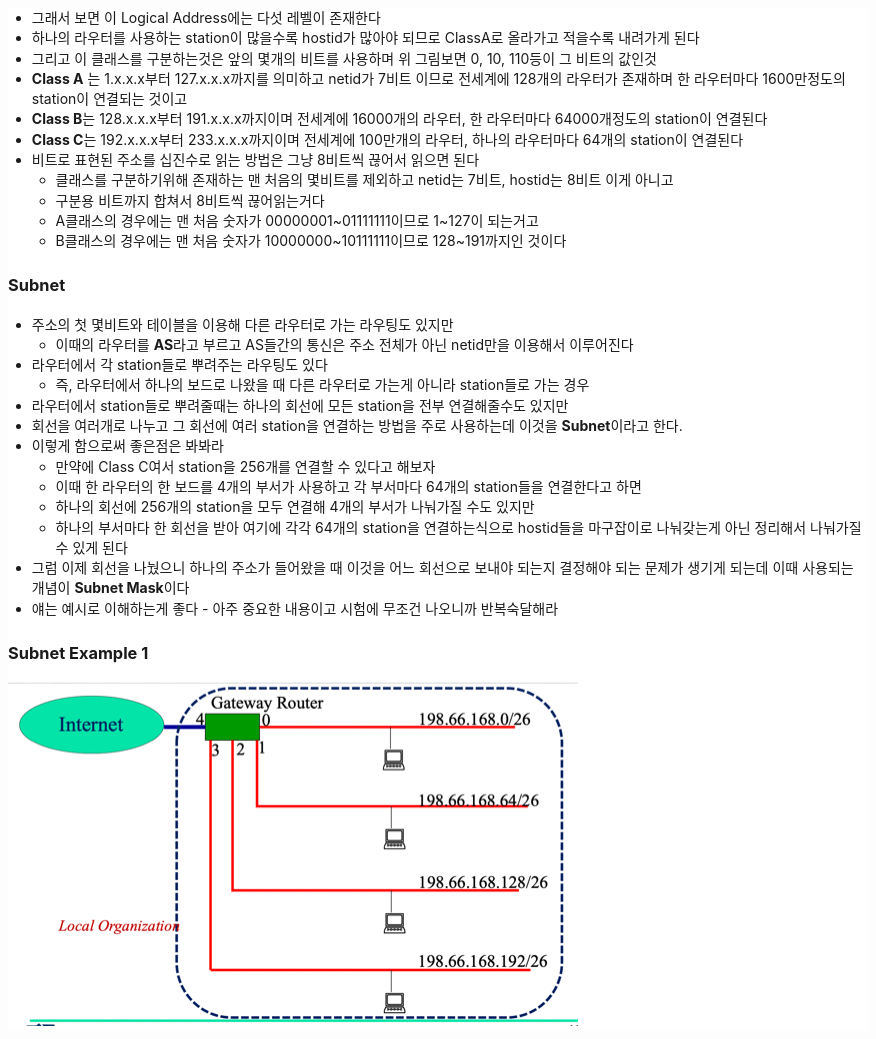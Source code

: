 - 그래서 보면 이 Logical Address에는 다섯 레벨이 존재한다
- 하나의 라우터를 사용하는 station이 많을수록 hostid가 많아야 되므로 ClassA로 올라가고 적을수록 내려가게 된다
- 그리고 이 클래스를 구분하는것은 앞의 몇개의 비트를 사용하며 위 그림보면 0, 10, 110등이 그 비트의 값인것
- **Class A** 는 1.x.x.x부터 127.x.x.x까지를 의미하고 netid가 7비트 이므로 전세계에 128개의 라우터가 존재하며 한 라우터마다 1600만정도의 station이 연결되는 것이고
- **Class B**는 128.x.x.x부터 191.x.x.x까지이며 전세계에 16000개의 라우터, 한 라우터마다 64000개정도의 station이 연결된다
- **Class C**는 192.x.x.x부터 233.x.x.x까지이며 전세계에 100만개의 라우터, 하나의 라우터마다 64개의 station이 연결된다
- 비트로 표현된 주소를 십진수로 읽는 방법은 그냥 8비트씩 끊어서 읽으면 된다
	- 클래스를 구분하기위해 존재하는 맨 처음의 몇비트를 제외하고 netid는 7비트, hostid는 8비트 이게 아니고
	- 구분용 비트까지 합쳐서 8비트씩 끊어읽는거다
	- A클래스의 경우에는 맨 처음 숫자가 00000001~01111111이므로 1~127이 되는거고
	- B클래스의 경우에는 맨 처음 숫자가 10000000~10111111이므로 128~191까지인 것이다

### Subnet

- 주소의 첫 몇비트와 테이블을 이용해 다른 라우터로 가는 라우팅도 있지만
	- 이때의 라우터를 **AS**라고 부르고 AS들간의 통신은 주소 전체가 아닌 netid만을 이용해서 이루어진다
- 라우터에서 각 station들로 뿌려주는 라우팅도 있다
	- 즉, 라우터에서 하나의 보드로 나왔을 때 다른 라우터로 가는게 아니라 station들로 가는 경우
- 라우터에서 station들로 뿌려줄때는 하나의 회선에 모든 station을 전부 연결해줄수도 있지만
- 회선을 여러개로 나누고 그 회선에 여러 station을 연결하는 방법을 주로 사용하는데 이것을 **Subnet**이라고 한다.
- 이렇게 함으로써 좋은점은 봐봐라
	- 만약에 Class C여서 station을 256개를 연결할 수 있다고 해보자
	- 이때 한 라우터의 한 보드를 4개의 부서가 사용하고 각 부서마다 64개의 station들을 연결한다고 하면
	- 하나의 회선에 256개의 station을 모두 연결해 4개의 부서가 나눠가질 수도 있지만
	- 하나의 부서마다 한 회선을 받아 여기에 각각 64개의 station을 연결하는식으로 hostid들을 마구잡이로 나눠갖는게 아닌 정리해서 나눠가질 수 있게 된다
- 그럼 이제 회선을 나눴으니 하나의 주소가 들어왔을 때 이것을 어느 회선으로 보내야 되는지 결정해야 되는 문제가 생기게 되는데 이때 사용되는 개념이 **Subnet Mask**이다
- 얘는 예시로 이해하는게 좋다 - 아주 중요한 내용이고 시험에 무조건 나오니까 반복숙달해라

### Subnet Example 1

![%E1%84%8B%E1%85%B5%E1%84%85%E1%85%A9%E1%86%AB12%20-%20Network%20Layer,%20Routing%203fae6519b93544e493747808ab201b30/image6.png](originals/datacommunication.spring.2021.cse.cnu.ac.kr/images/12_3fae6519b93544e493747808ab201b30/image6.png)
